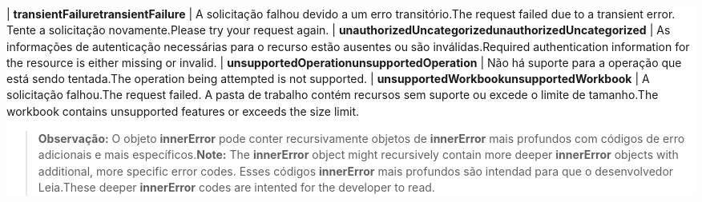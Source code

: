 | <span data-ttu-id="05a2c-221">**transientFailure**</span><span class="sxs-lookup"><span data-stu-id="05a2c-221">**transientFailure**</span></span>           | <span data-ttu-id="05a2c-222">A solicitação falhou devido a um erro transitório.</span><span class="sxs-lookup"><span data-stu-id="05a2c-222">The request failed due to a transient error.</span></span> <span data-ttu-id="05a2c-223">Tente a solicitação novamente.</span><span class="sxs-lookup"><span data-stu-id="05a2c-223">Please try your request again.</span></span>
| <span data-ttu-id="05a2c-224">**unauthorizedUncategorized**</span><span class="sxs-lookup"><span data-stu-id="05a2c-224">**unauthorizedUncategorized**</span></span>         | <span data-ttu-id="05a2c-225">As informações de autenticação necessárias para o recurso estão ausentes ou são inválidas.</span><span class="sxs-lookup"><span data-stu-id="05a2c-225">Required authentication information for the resource is either missing or invalid.</span></span>
| <span data-ttu-id="05a2c-226">**unsupportedOperation**</span><span class="sxs-lookup"><span data-stu-id="05a2c-226">**unsupportedOperation**</span></span>         | <span data-ttu-id="05a2c-227">Não há suporte para a operação que está sendo tentada.</span><span class="sxs-lookup"><span data-stu-id="05a2c-227">The operation being attempted is not supported.</span></span>
| <span data-ttu-id="05a2c-228">**unsupportedWorkbook**</span><span class="sxs-lookup"><span data-stu-id="05a2c-228">**unsupportedWorkbook**</span></span>         | <span data-ttu-id="05a2c-229">A solicitação falhou.</span><span class="sxs-lookup"><span data-stu-id="05a2c-229">The request failed.</span></span> <span data-ttu-id="05a2c-230">A pasta de trabalho contém recursos sem suporte ou excede o limite de tamanho.</span><span class="sxs-lookup"><span data-stu-id="05a2c-230">The workbook contains unsupported features or exceeds the size limit.</span></span>

><span data-ttu-id="05a2c-231">**Observação:** O objeto **innerError** pode conter recursivamente objetos de **innerError** mais profundos com códigos de erro adicionais e mais específicos.</span><span class="sxs-lookup"><span data-stu-id="05a2c-231">**Note:** The **innerError** object might recursively contain more deeper **innerError** objects with additional, more specific error codes.</span></span> <span data-ttu-id="05a2c-232">Esses códigos **innerError** mais profundos são intendad para que o desenvolvedor Leia.</span><span class="sxs-lookup"><span data-stu-id="05a2c-232">These deeper **innerError** codes are intented for the developer to read.</span></span>

